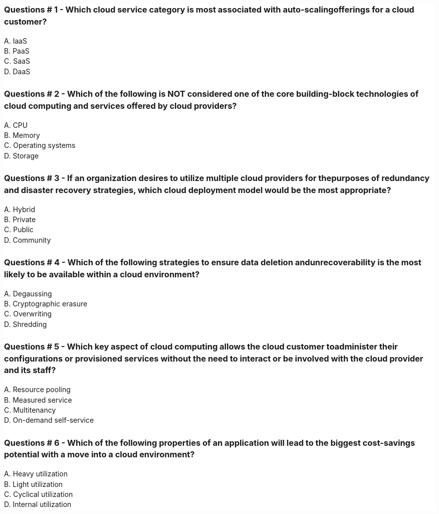 
### Questions # 1 - Which	cloud	service	category	is	most	associated	with	auto-scalingofferings	for	a	cloud	customer?     
A.	IaaS   
B.	PaaS    
C.	SaaS    
D.	DaaS     

 ### Questions # 2 - Which	of	the	following	is	NOT	considered	one	of	the	core	building-block technologies	of	cloud	computing	and	services	offered	by	cloud	providers?      
A.	CPU     
B.	Memory     
C.	Operating	systems     
D.	Storage    

 ### Questions # 3 - If	an	organization	desires	to	utilize	multiple	cloud	providers	for	thepurposes	of	redundancy	and	disaster	recovery	strategies,	which	cloud deployment	model	would	be	the	most	appropriate?      
A.	Hybrid     
B.	Private    
C.	Public      
D.	Community     

 ### Questions # 4 - Which	of	the	following	strategies	to	ensure	data	deletion	andunrecoverability	is	the	most	likely	to	be	available	within	a	cloud environment?      
A.	Degaussing     
B.	Cryptographic erasure     
C.	Overwriting      
D.	Shredding     

 ### Questions # 5 - Which	key	aspect	of	cloud	computing	allows	the	cloud	customer	toadminister	their	configurations	or	provisioned	services	without	the	need	to interact	or	be	involved	with	the	cloud	provider	and	its	staff?     
 
A.	Resource	pooling     
B.	Measured	service     
C.	Multitenancy     
D.	On-demand	self-service      

 ### Questions # 6 - Which	of	the	following	properties	of	an	application	will	lead	to	the	biggest cost-savings	potential	with	a	move	into	a	cloud	environment?      
A.	Heavy	utilization     
B.	Light	utilization   
C.	Cyclical	utilization     
D.	Internal	utilization     

